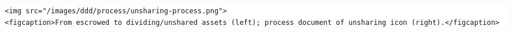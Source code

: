 	<img src="/images/ddd/process/unsharing-process.png">
	<figcaption>From escrowed to dividing/unshared assets (left); process document of unsharing icon (right).</figcaption>
</figure>

<figure class="half">